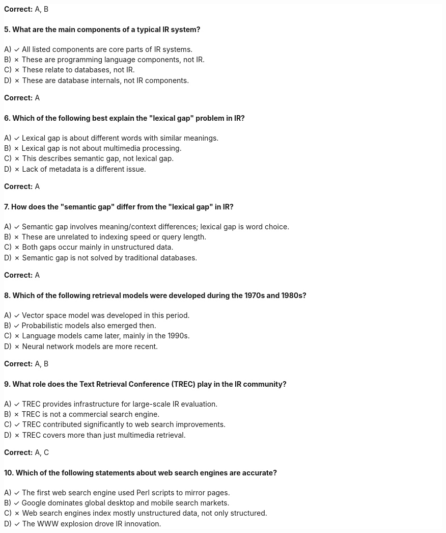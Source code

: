 **Correct:** A, B


#### 5. What are the main components of a typical IR system?  
A) ✓ All listed components are core parts of IR systems.  
B) ✗ These are programming language components, not IR.  
C) ✗ These relate to databases, not IR.  
D) ✗ These are database internals, not IR components.  

**Correct:** A


#### 6. Which of the following best explain the "lexical gap" problem in IR?  
A) ✓ Lexical gap is about different words with similar meanings.  
B) ✗ Lexical gap is not about multimedia processing.  
C) ✗ This describes semantic gap, not lexical gap.  
D) ✗ Lack of metadata is a different issue.  

**Correct:** A


#### 7. How does the "semantic gap" differ from the "lexical gap" in IR?  
A) ✓ Semantic gap involves meaning/context differences; lexical gap is word choice.  
B) ✗ These are unrelated to indexing speed or query length.  
C) ✗ Both gaps occur mainly in unstructured data.  
D) ✗ Semantic gap is not solved by traditional databases.  

**Correct:** A


#### 8. Which of the following retrieval models were developed during the 1970s and 1980s?  
A) ✓ Vector space model was developed in this period.  
B) ✓ Probabilistic models also emerged then.  
C) ✗ Language models came later, mainly in the 1990s.  
D) ✗ Neural network models are more recent.  

**Correct:** A, B


#### 9. What role does the Text Retrieval Conference (TREC) play in the IR community?  
A) ✓ TREC provides infrastructure for large-scale IR evaluation.  
B) ✗ TREC is not a commercial search engine.  
C) ✓ TREC contributed significantly to web search improvements.  
D) ✗ TREC covers more than just multimedia retrieval.  

**Correct:** A, C


#### 10. Which of the following statements about web search engines are accurate?  
A) ✓ The first web search engine used Perl scripts to mirror pages.  
B) ✓ Google dominates global desktop and mobile search markets.  
C) ✗ Web search engines index mostly unstructured data, not only structured.  
D) ✓ The WWW explosion drove IR innovation.  
